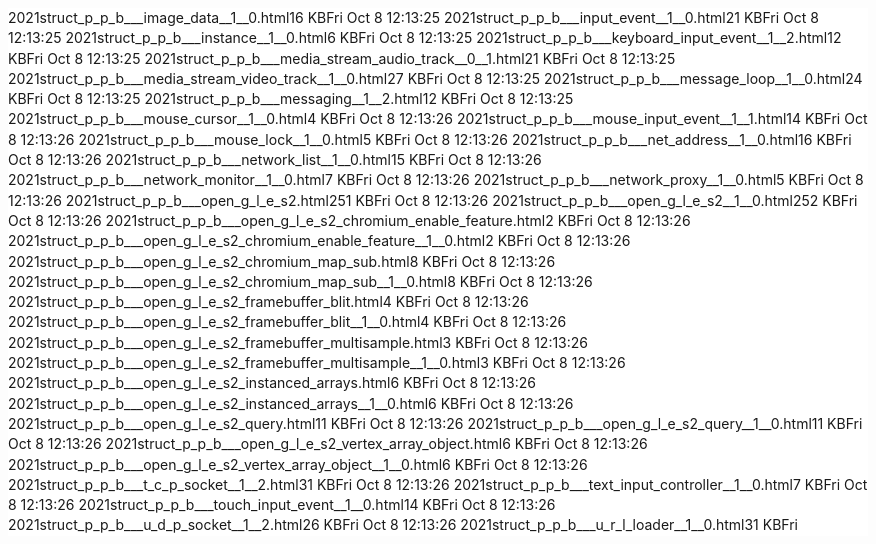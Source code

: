 2021</td><td></td></tr><tr class="even"><td></td><td><span class="name">struct_p_p_b___image_data__1__0.html</span></td><td>16 KB</td><td>Fri Oct 8 12:13:25 2021</td><td></td></tr><tr class="odd"><td></td><td><span class="name">struct_p_p_b___input_event__1__0.html</span></td><td>21 KB</td><td>Fri Oct 8 12:13:25 2021</td><td></td></tr><tr class="even"><td></td><td><span class="name">struct_p_p_b___instance__1__0.html</span></td><td>6 KB</td><td>Fri Oct 8 12:13:25 2021</td><td></td></tr><tr class="odd"><td></td><td><span class="name">struct_p_p_b___keyboard_input_event__1__2.html</span></td><td>12 KB</td><td>Fri Oct 8 12:13:25 2021</td><td></td></tr><tr class="even"><td></td><td><span class="name">struct_p_p_b___media_stream_audio_track__0__1.html</span></td><td>21 KB</td><td>Fri Oct 8 12:13:25 2021</td><td></td></tr><tr class="odd"><td></td><td><span class="name">struct_p_p_b___media_stream_video_track__1__0.html</span></td><td>27 KB</td><td>Fri Oct 8 12:13:25 2021</td><td></td></tr><tr class="even"><td></td><td><span class="name">struct_p_p_b___message_loop__1__0.html</span></td><td>24 KB</td><td>Fri Oct 8 12:13:25 2021</td><td></td></tr><tr class="odd"><td></td><td><span class="name">struct_p_p_b___messaging__1__2.html</span></td><td>12 KB</td><td>Fri Oct 8 12:13:25 2021</td><td></td></tr><tr class="even"><td></td><td><span class="name">struct_p_p_b___mouse_cursor__1__0.html</span></td><td>4 KB</td><td>Fri Oct 8 12:13:26 2021</td><td></td></tr><tr class="odd"><td></td><td><span class="name">struct_p_p_b___mouse_input_event__1__1.html</span></td><td>14 KB</td><td>Fri Oct 8 12:13:26 2021</td><td></td></tr><tr class="even"><td></td><td><span class="name">struct_p_p_b___mouse_lock__1__0.html</span></td><td>5 KB</td><td>Fri Oct 8 12:13:26 2021</td><td></td></tr><tr class="odd"><td></td><td><span class="name">struct_p_p_b___net_address__1__0.html</span></td><td>16 KB</td><td>Fri Oct 8 12:13:26 2021</td><td></td></tr><tr class="even"><td></td><td><span class="name">struct_p_p_b___network_list__1__0.html</span></td><td>15 KB</td><td>Fri Oct 8 12:13:26 2021</td><td></td></tr><tr class="odd"><td></td><td><span class="name">struct_p_p_b___network_monitor__1__0.html</span></td><td>7 KB</td><td>Fri Oct 8 12:13:26 2021</td><td></td></tr><tr class="even"><td></td><td><span class="name">struct_p_p_b___network_proxy__1__0.html</span></td><td>5 KB</td><td>Fri Oct 8 12:13:26 2021</td><td></td></tr><tr class="odd"><td></td><td><span class="name">struct_p_p_b___open_g_l_e_s2.html</span></td><td>251 KB</td><td>Fri Oct 8 12:13:26 2021</td><td></td></tr><tr class="even"><td></td><td><span class="name">struct_p_p_b___open_g_l_e_s2__1__0.html</span></td><td>252 KB</td><td>Fri Oct 8 12:13:26 2021</td><td></td></tr><tr class="odd"><td></td><td><span class="name">struct_p_p_b___open_g_l_e_s2_chromium_enable_feature.html</span></td><td>2 KB</td><td>Fri Oct 8 12:13:26 2021</td><td></td></tr><tr class="even"><td></td><td><span class="name">struct_p_p_b___open_g_l_e_s2_chromium_enable_feature__1__0.html</span></td><td>2 KB</td><td>Fri Oct 8 12:13:26 2021</td><td></td></tr><tr class="odd"><td></td><td><span class="name">struct_p_p_b___open_g_l_e_s2_chromium_map_sub.html</span></td><td>8 KB</td><td>Fri Oct 8 12:13:26 2021</td><td></td></tr><tr class="even"><td></td><td><span class="name">struct_p_p_b___open_g_l_e_s2_chromium_map_sub__1__0.html</span></td><td>8 KB</td><td>Fri Oct 8 12:13:26 2021</td><td></td></tr><tr class="odd"><td></td><td><span class="name">struct_p_p_b___open_g_l_e_s2_framebuffer_blit.html</span></td><td>4 KB</td><td>Fri Oct 8 12:13:26 2021</td><td></td></tr><tr class="even"><td></td><td><span class="name">struct_p_p_b___open_g_l_e_s2_framebuffer_blit__1__0.html</span></td><td>4 KB</td><td>Fri Oct 8 12:13:26 2021</td><td></td></tr><tr class="odd"><td></td><td><span class="name">struct_p_p_b___open_g_l_e_s2_framebuffer_multisample.html</span></td><td>3 KB</td><td>Fri Oct 8 12:13:26 2021</td><td></td></tr><tr class="even"><td></td><td><span class="name">struct_p_p_b___open_g_l_e_s2_framebuffer_multisample__1__0.html</span></td><td>3 KB</td><td>Fri Oct 8 12:13:26 2021</td><td></td></tr><tr class="odd"><td></td><td><span class="name">struct_p_p_b___open_g_l_e_s2_instanced_arrays.html</span></td><td>6 KB</td><td>Fri Oct 8 12:13:26 2021</td><td></td></tr><tr class="even"><td></td><td><span class="name">struct_p_p_b___open_g_l_e_s2_instanced_arrays__1__0.html</span></td><td>6 KB</td><td>Fri Oct 8 12:13:26 2021</td><td></td></tr><tr class="odd"><td></td><td><span class="name">struct_p_p_b___open_g_l_e_s2_query.html</span></td><td>11 KB</td><td>Fri Oct 8 12:13:26 2021</td><td></td></tr><tr class="even"><td></td><td><span class="name">struct_p_p_b___open_g_l_e_s2_query__1__0.html</span></td><td>11 KB</td><td>Fri Oct 8 12:13:26 2021</td><td></td></tr><tr class="odd"><td></td><td><span class="name">struct_p_p_b___open_g_l_e_s2_vertex_array_object.html</span></td><td>6 KB</td><td>Fri Oct 8 12:13:26 2021</td><td></td></tr><tr class="even"><td></td><td><span class="name">struct_p_p_b___open_g_l_e_s2_vertex_array_object__1__0.html</span></td><td>6 KB</td><td>Fri Oct 8 12:13:26 2021</td><td></td></tr><tr class="odd"><td></td><td><span class="name">struct_p_p_b___t_c_p_socket__1__2.html</span></td><td>31 KB</td><td>Fri Oct 8 12:13:26 2021</td><td></td></tr><tr class="even"><td></td><td><span class="name">struct_p_p_b___text_input_controller__1__0.html</span></td><td>7 KB</td><td>Fri Oct 8 12:13:26 2021</td><td></td></tr><tr class="odd"><td></td><td><span class="name">struct_p_p_b___touch_input_event__1__0.html</span></td><td>14 KB</td><td>Fri Oct 8 12:13:26 2021</td><td></td></tr><tr class="even"><td></td><td><span class="name">struct_p_p_b___u_d_p_socket__1__2.html</span></td><td>26 KB</td><td>Fri Oct 8 12:13:26 2021</td><td></td></tr><tr class="odd"><td></td><td><span class="name">struct_p_p_b___u_r_l_loader__1__0.html</span></td><td>31 KB</td><td>Fri